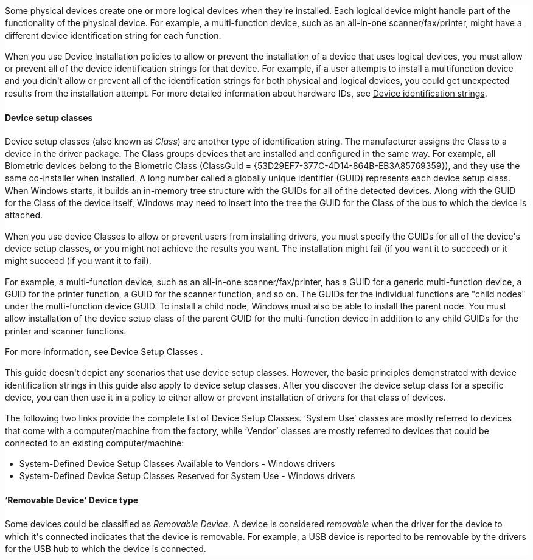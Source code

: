 Some physical devices create one or more logical devices when they're installed. Each logical device might handle part of the functionality of the physical device. For example, a multi-function device, such as an all-in-one scanner/fax/printer, might have a different device identification string for each function.

When you use Device Installation policies to allow or prevent the installation of a device that uses logical devices, you must allow or prevent all of the device identification strings for that device. For example, if a user attempts to install a multifunction device and you didn't allow or prevent all of the identification strings for both physical and logical devices, you could get unexpected results from the installation attempt. For more detailed information about hardware IDs, see [Device identification strings](/windows-hardware/drivers/install/device-identification-strings).

#### Device setup classes

Device setup classes (also known as _Class_) are another type of identification string. The manufacturer assigns the Class to a device in the driver package. The Class groups devices that are installed and configured in the same way. For example, all Biometric devices belong to the Biometric Class (ClassGuid = {53D29EF7-377C-4D14-864B-EB3A85769359}), and they use the same co-installer when installed. A long number called a globally unique identifier (GUID) represents each device setup class. When Windows starts, it builds an in-memory tree structure with the GUIDs for all of the detected devices. Along with the GUID for the Class of the device itself, Windows may need to insert into the tree the GUID for the Class of the bus to which the device is attached.

When you use device Classes to allow or prevent users from installing drivers, you must specify the GUIDs for all of the device's device setup classes, or you might not achieve the results you want. The installation might fail (if you want it to succeed) or it might succeed (if you want it to fail).

For example, a multi-function device, such as an all-in-one scanner/fax/printer, has a GUID for a generic multi-function device, a GUID for the printer function, a GUID for the scanner function, and so on. The GUIDs for the individual functions are "child nodes" under the multi-function device GUID. To install a child node, Windows must also be able to install the parent node. You must allow installation of the device setup class of the parent GUID for the multi-function device in addition to any child GUIDs for the printer and scanner functions.

For more information, see [Device Setup Classes](/windows-hardware/drivers/install/overview-of-device-setup-classes) .

This guide doesn't depict any scenarios that use device setup classes. However, the basic principles demonstrated with device identification strings in this guide also apply to device setup classes. After you discover the device setup class for a specific device, you can then use it in a policy to either allow or prevent installation of drivers for that class of devices.

The following two links provide the complete list of Device Setup Classes. ‘System Use’ classes are mostly referred to devices that come with a computer/machine from the factory, while ‘Vendor’ classes are mostly referred to devices that could be connected to an existing computer/machine:

- [System-Defined Device Setup Classes Available to Vendors - Windows drivers](/windows-hardware/drivers/install/system-defined-device-setup-classes-available-to-vendors)
- [System-Defined Device Setup Classes Reserved for System Use - Windows drivers](/windows-hardware/drivers/install/system-defined-device-setup-classes-reserved-for-system-use)

#### ‘Removable Device’ Device type

Some devices could be classified as _Removable Device_. A device is considered _removable_ when the driver for the device to which it's connected indicates that the device is removable. For example, a USB device is reported to be removable by the drivers for the USB hub to which the device is connected.
